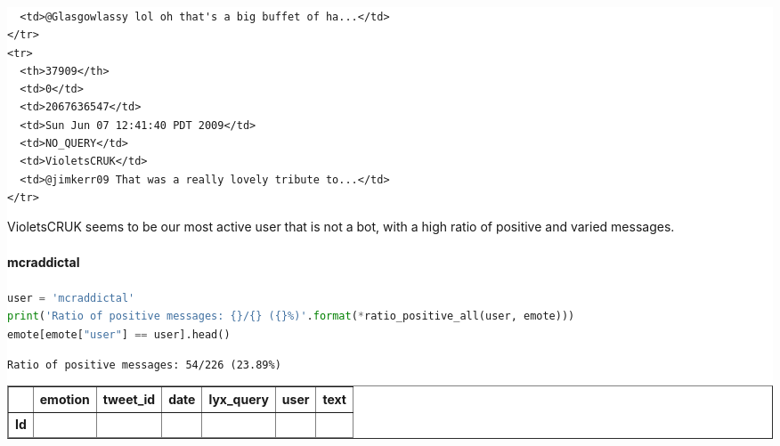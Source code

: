       <td>@Glasgowlassy lol oh that's a big buffet of ha...</td>
    </tr>
    <tr>
      <th>37909</th>
      <td>0</td>
      <td>2067636547</td>
      <td>Sun Jun 07 12:41:40 PDT 2009</td>
      <td>NO_QUERY</td>
      <td>VioletsCRUK</td>
      <td>@jimkerr09 That was a really lovely tribute to...</td>
    </tr>
  </tbody>
</table>
</div>



VioletsCRUK seems to be our most active user that is not a bot, with a high ratio of positive and varied messages.

#### mcraddictal


```python
user = 'mcraddictal'
print('Ratio of positive messages: {}/{} ({}%)'.format(*ratio_positive_all(user, emote)))
emote[emote["user"] == user].head()
```

    Ratio of positive messages: 54/226 (23.89%)
    




<div>
<style scoped>
    .dataframe tbody tr th:only-of-type {
        vertical-align: middle;
    }

    .dataframe tbody tr th {
        vertical-align: top;
    }

    .dataframe thead th {
        text-align: right;
    }
</style>
<table border="1" class="dataframe">
  <thead>
    <tr style="text-align: right;">
      <th></th>
      <th>emotion</th>
      <th>tweet_id</th>
      <th>date</th>
      <th>lyx_query</th>
      <th>user</th>
      <th>text</th>
    </tr>
    <tr>
      <th>Id</th>
      <th></th>
      <th></th>
      <th></th>
      <th></th>
      <th></th>
      <th></th>
    </tr>
  </thead>